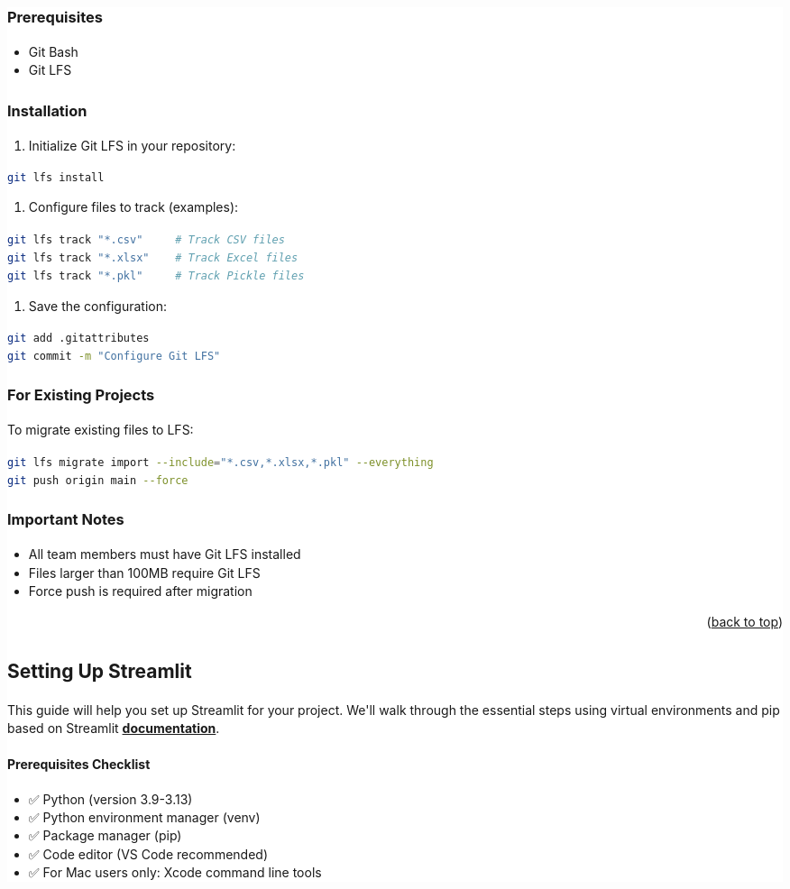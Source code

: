 ### Prerequisites

- Git Bash
- Git LFS

### Installation

1. Initialize Git LFS in your repository:

```bash
git lfs install
```

1. Configure files to track (examples):

```bash
git lfs track "*.csv"     # Track CSV files
git lfs track "*.xlsx"    # Track Excel files
git lfs track "*.pkl"     # Track Pickle files
```

1. Save the configuration:

```bash
git add .gitattributes
git commit -m "Configure Git LFS"
```

### For Existing Projects

To migrate existing files to LFS:

```bash
git lfs migrate import --include="*.csv,*.xlsx,*.pkl" --everything
git push origin main --force
```

### Important Notes

- All team members must have Git LFS installed
- Files larger than 100MB require Git LFS
- Force push is required after migration

<p align="right">(<a href="#table-of-content">back to top</a>)</p>

## **Setting Up Streamlit**

This guide will help you set up Streamlit for your project. We'll walk through the essential steps using virtual environments and pip based on Streamlit [**documentation**](https://docs.streamlit.io/develop/concepts/multipage-apps/overview).

#### **Prerequisites Checklist**

- ✅ Python (version 3.9-3.13)
- ✅ Python environment manager (venv)
- ✅ Package manager (pip)
- ✅ Code editor (VS Code recommended)
- ✅ For Mac users only: Xcode command line tools
